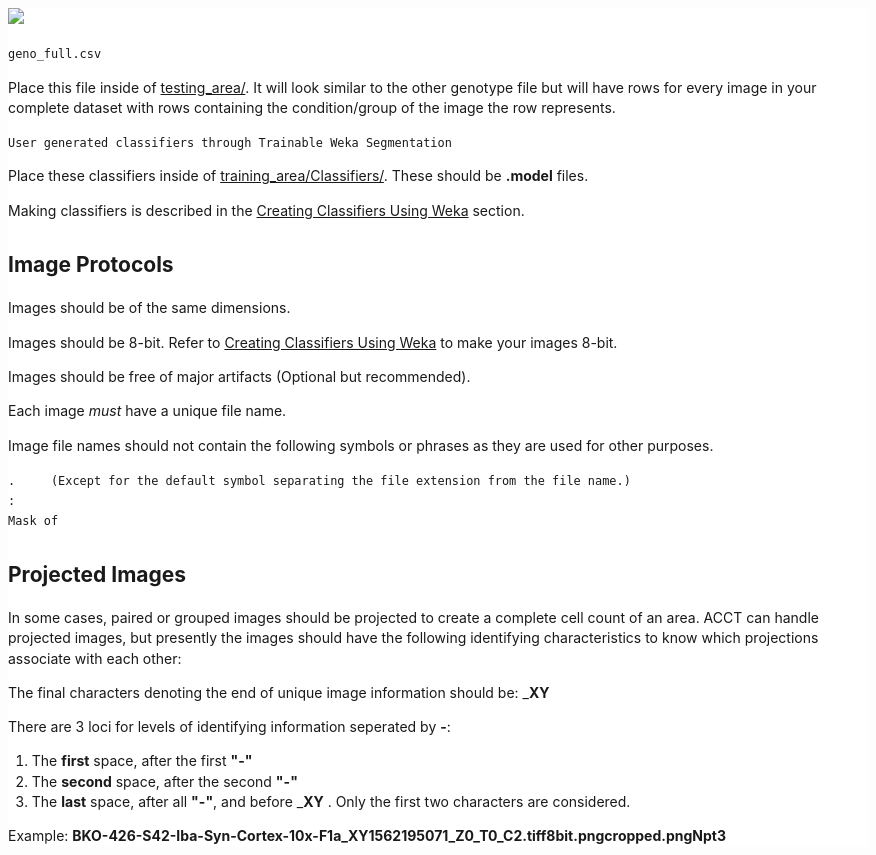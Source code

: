 <img src="figures/genotypeCSV.PNG">

```
geno_full.csv
```

Place this file inside of [testing\_area/](testing_area/). It will look similar to the other genotype file but will have rows for every image in your complete dataset with rows containing the condition/group of the image the row represents.

```
User generated classifiers through Trainable Weka Segmentation
```

Place these classifiers inside of [training\_area/Classifiers/](training_area/Classifiers/). These should be **.model** files.

Making classifiers is described in the [Creating Classifiers Using Weka](#Creating-Classifiers-Using-Weka) section.

## Image Protocols

Images should be of the same dimensions.

Images should be 8-bit. Refer to [Creating Classifiers Using Weka](#Creating-Classifiers-Using-Weka) to make your images 8-bit.

Images should be free of major artifacts (Optional but recommended).

Each image *must* have a unique file name.

Image file names should not contain the following symbols or phrases as they are used for other purposes.

```
.     (Except for the default symbol separating the file extension from the file name.)
:
Mask of
```

## Projected Images

In some cases, paired or grouped images should be projected to create a complete cell count of an area. ACCT can handle projected images, but presently the images should have the following identifying characteristics to know which projections associate with each other:

The final characters denoting the end of unique image information should be: \_**XY**

There are 3 loci for levels of identifying information seperated by **-**:

1. The **first** space, after the first **"-"**
2. The **second** space, after the second **"-"**
3. The **last** space, after all **"-"**, and before \_**XY** . Only the first two characters are considered.

Example: **BKO-426-S42-Iba-Syn-Cortex-10x-F1a\_XY1562195071\_Z0\_T0\_C2.tiff8bit.pngcropped.pngNpt3**

